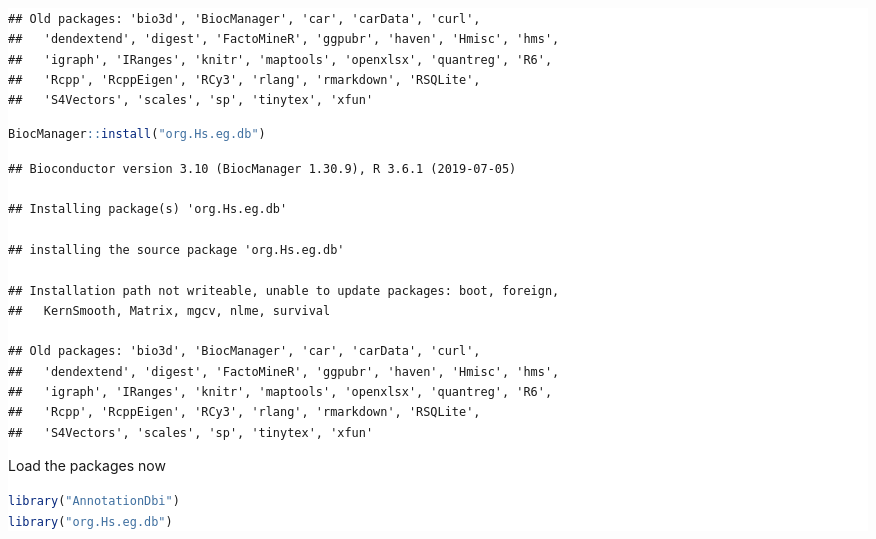     ## Old packages: 'bio3d', 'BiocManager', 'car', 'carData', 'curl',
    ##   'dendextend', 'digest', 'FactoMineR', 'ggpubr', 'haven', 'Hmisc', 'hms',
    ##   'igraph', 'IRanges', 'knitr', 'maptools', 'openxlsx', 'quantreg', 'R6',
    ##   'Rcpp', 'RcppEigen', 'RCy3', 'rlang', 'rmarkdown', 'RSQLite',
    ##   'S4Vectors', 'scales', 'sp', 'tinytex', 'xfun'

``` r
BiocManager::install("org.Hs.eg.db")
```

    ## Bioconductor version 3.10 (BiocManager 1.30.9), R 3.6.1 (2019-07-05)

    ## Installing package(s) 'org.Hs.eg.db'

    ## installing the source package 'org.Hs.eg.db'

    ## Installation path not writeable, unable to update packages: boot, foreign,
    ##   KernSmooth, Matrix, mgcv, nlme, survival

    ## Old packages: 'bio3d', 'BiocManager', 'car', 'carData', 'curl',
    ##   'dendextend', 'digest', 'FactoMineR', 'ggpubr', 'haven', 'Hmisc', 'hms',
    ##   'igraph', 'IRanges', 'knitr', 'maptools', 'openxlsx', 'quantreg', 'R6',
    ##   'Rcpp', 'RcppEigen', 'RCy3', 'rlang', 'rmarkdown', 'RSQLite',
    ##   'S4Vectors', 'scales', 'sp', 'tinytex', 'xfun'

Load the packages now

``` r
library("AnnotationDbi")
library("org.Hs.eg.db")
```
